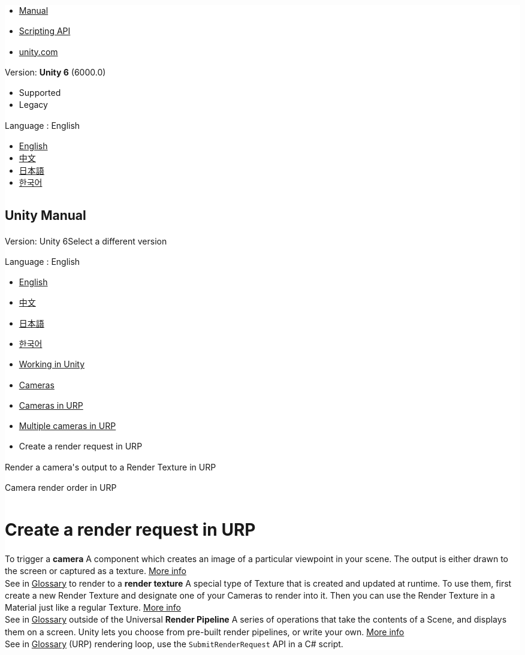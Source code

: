 [](https://docs.unity3d.com)

  * [Manual](../Manual/index.html)
  * [Scripting API](../ScriptReference/index.html)

  * [unity.com](https://unity.com/)

Version: **Unity 6** (6000.0)

  * Supported
  * Legacy

Language : English

  * [English](/Manual/urp/User-Render-Requests.html)
  * [中文](/cn/current/Manual/urp/User-Render-Requests.html)
  * [日本語](/ja/current/Manual/urp/User-Render-Requests.html)
  * [한국어](/kr/current/Manual/urp/User-Render-Requests.html)

[](https://docs.unity3d.com)

## Unity Manual

Version: Unity 6Select a different version

Language : English

  * [English](/Manual/urp/User-Render-Requests.html)
  * [中文](/cn/current/Manual/urp/User-Render-Requests.html)
  * [日本語](/ja/current/Manual/urp/User-Render-Requests.html)
  * [한국어](/kr/current/Manual/urp/User-Render-Requests.html)

  * [Working in Unity](../working-in-unity.html)
  * [Cameras](../Cameras.html)
  * [Cameras in URP](../urp/urp-cameras-landing.html)
  * [Multiple cameras in URP](../urp/cameras-multiple.html)
  * Create a render request in URP

[](../urp/rendering-to-a-render-texture.html)

Render a camera's output to a Render Texture in URP

[](../urp/cameras-advanced.html)

Camera render order in URP

# Create a render request in URP

To trigger a **camera** A component which creates an image of a particular
viewpoint in your scene. The output is either drawn to the screen or captured
as a texture. [More info](../CamerasOverview.html)  
See in [Glossary](../Glossary.html#Camera) to render to a **render texture** A
special type of Texture that is created and updated at runtime. To use them,
first create a new Render Texture and designate one of your Cameras to render
into it. Then you can use the Render Texture in a Material just like a regular
Texture. [More info](../class-RenderTexture.html)  
See in [Glossary](../Glossary.html#RenderTexture) outside of the Universal
**Render Pipeline** A series of operations that take the contents of a Scene,
and displays them on a screen. Unity lets you choose from pre-built render
pipelines, or write your own. [More info](../render-pipelines.html)  
See in [Glossary](../Glossary.html#Renderpipeline) (URP) rendering loop, use
the `SubmitRenderRequest` API in a C# script.
